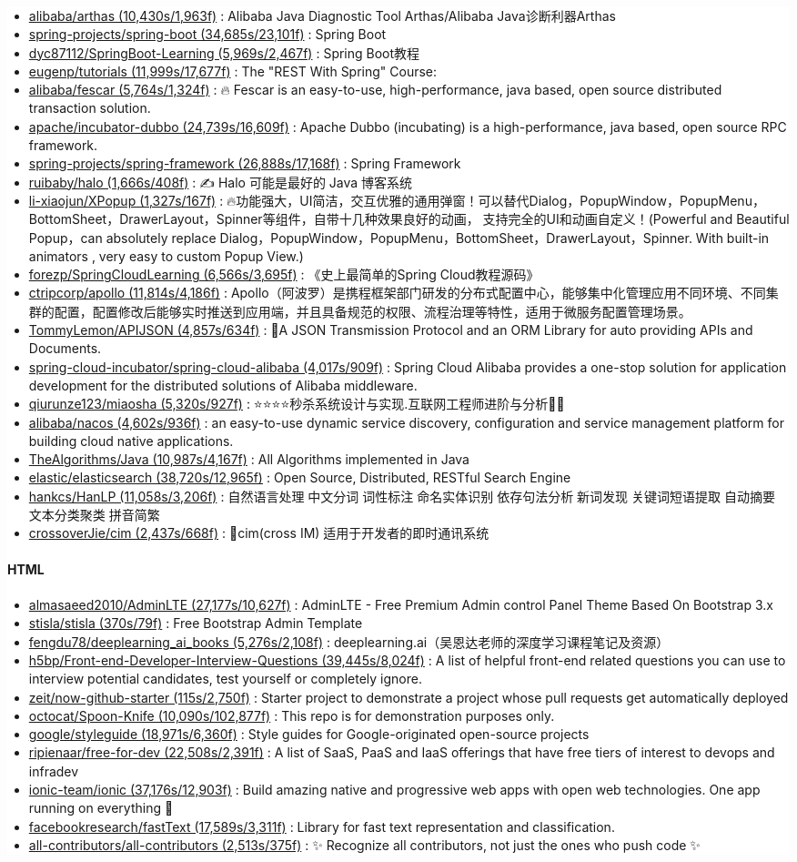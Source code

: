 * [alibaba/arthas (10,430s/1,963f)](https://github.com/alibaba/arthas) : Alibaba Java Diagnostic Tool Arthas/Alibaba Java诊断利器Arthas
* [spring-projects/spring-boot (34,685s/23,101f)](https://github.com/spring-projects/spring-boot) : Spring Boot
* [dyc87112/SpringBoot-Learning (5,969s/2,467f)](https://github.com/dyc87112/SpringBoot-Learning) : Spring Boot教程
* [eugenp/tutorials (11,999s/17,677f)](https://github.com/eugenp/tutorials) : The "REST With Spring" Course:
* [alibaba/fescar (5,764s/1,324f)](https://github.com/alibaba/fescar) : 🔥 Fescar is an easy-to-use, high-performance, java based, open source distributed transaction solution.
* [apache/incubator-dubbo (24,739s/16,609f)](https://github.com/apache/incubator-dubbo) : Apache Dubbo (incubating) is a high-performance, java based, open source RPC framework.
* [spring-projects/spring-framework (26,888s/17,168f)](https://github.com/spring-projects/spring-framework) : Spring Framework
* [ruibaby/halo (1,666s/408f)](https://github.com/ruibaby/halo) : ✍ Halo 可能是最好的 Java 博客系统
* [li-xiaojun/XPopup (1,327s/167f)](https://github.com/li-xiaojun/XPopup) : 🔥功能强大，UI简洁，交互优雅的通用弹窗！可以替代Dialog，PopupWindow，PopupMenu，BottomSheet，DrawerLayout，Spinner等组件，自带十几种效果良好的动画， 支持完全的UI和动画自定义！(Powerful and Beautiful Popup，can absolutely replace Dialog，PopupWindow，PopupMenu，BottomSheet，DrawerLayout，Spinner. With built-in animators , very easy to custom Popup View.)
* [forezp/SpringCloudLearning (6,566s/3,695f)](https://github.com/forezp/SpringCloudLearning) : 《史上最简单的Spring Cloud教程源码》
* [ctripcorp/apollo (11,814s/4,186f)](https://github.com/ctripcorp/apollo) : Apollo（阿波罗）是携程框架部门研发的分布式配置中心，能够集中化管理应用不同环境、不同集群的配置，配置修改后能够实时推送到应用端，并且具备规范的权限、流程治理等特性，适用于微服务配置管理场景。
* [TommyLemon/APIJSON (4,857s/634f)](https://github.com/TommyLemon/APIJSON) : 🚀A JSON Transmission Protocol and an ORM Library for auto providing APIs and Documents.
* [spring-cloud-incubator/spring-cloud-alibaba (4,017s/909f)](https://github.com/spring-cloud-incubator/spring-cloud-alibaba) : Spring Cloud Alibaba provides a one-stop solution for application development for the distributed solutions of Alibaba middleware.
* [qiurunze123/miaosha (5,320s/927f)](https://github.com/qiurunze123/miaosha) : ⭐⭐⭐⭐秒杀系统设计与实现.互联网工程师进阶与分析🙋🐓
* [alibaba/nacos (4,602s/936f)](https://github.com/alibaba/nacos) : an easy-to-use dynamic service discovery, configuration and service management platform for building cloud native applications.
* [TheAlgorithms/Java (10,987s/4,167f)](https://github.com/TheAlgorithms/Java) : All Algorithms implemented in Java
* [elastic/elasticsearch (38,720s/12,965f)](https://github.com/elastic/elasticsearch) : Open Source, Distributed, RESTful Search Engine
* [hankcs/HanLP (11,058s/3,206f)](https://github.com/hankcs/HanLP) : 自然语言处理 中文分词 词性标注 命名实体识别 依存句法分析 新词发现 关键词短语提取 自动摘要 文本分类聚类 拼音简繁
* [crossoverJie/cim (2,437s/668f)](https://github.com/crossoverJie/cim) : 📲cim(cross IM) 适用于开发者的即时通讯系统

#### HTML
* [almasaeed2010/AdminLTE (27,177s/10,627f)](https://github.com/almasaeed2010/AdminLTE) : AdminLTE - Free Premium Admin control Panel Theme Based On Bootstrap 3.x
* [stisla/stisla (370s/79f)](https://github.com/stisla/stisla) : Free Bootstrap Admin Template
* [fengdu78/deeplearning_ai_books (5,276s/2,108f)](https://github.com/fengdu78/deeplearning_ai_books) : deeplearning.ai（吴恩达老师的深度学习课程笔记及资源）
* [h5bp/Front-end-Developer-Interview-Questions (39,445s/8,024f)](https://github.com/h5bp/Front-end-Developer-Interview-Questions) : A list of helpful front-end related questions you can use to interview potential candidates, test yourself or completely ignore.
* [zeit/now-github-starter (115s/2,750f)](https://github.com/zeit/now-github-starter) : Starter project to demonstrate a project whose pull requests get automatically deployed
* [octocat/Spoon-Knife (10,090s/102,877f)](https://github.com/octocat/Spoon-Knife) : This repo is for demonstration purposes only.
* [google/styleguide (18,971s/6,360f)](https://github.com/google/styleguide) : Style guides for Google-originated open-source projects
* [ripienaar/free-for-dev (22,508s/2,391f)](https://github.com/ripienaar/free-for-dev) : A list of SaaS, PaaS and IaaS offerings that have free tiers of interest to devops and infradev
* [ionic-team/ionic (37,176s/12,903f)](https://github.com/ionic-team/ionic) : Build amazing native and progressive web apps with open web technologies. One app running on everything 🎉
* [facebookresearch/fastText (17,589s/3,311f)](https://github.com/facebookresearch/fastText) : Library for fast text representation and classification.
* [all-contributors/all-contributors (2,513s/375f)](https://github.com/all-contributors/all-contributors) : ✨ Recognize all contributors, not just the ones who push code ✨